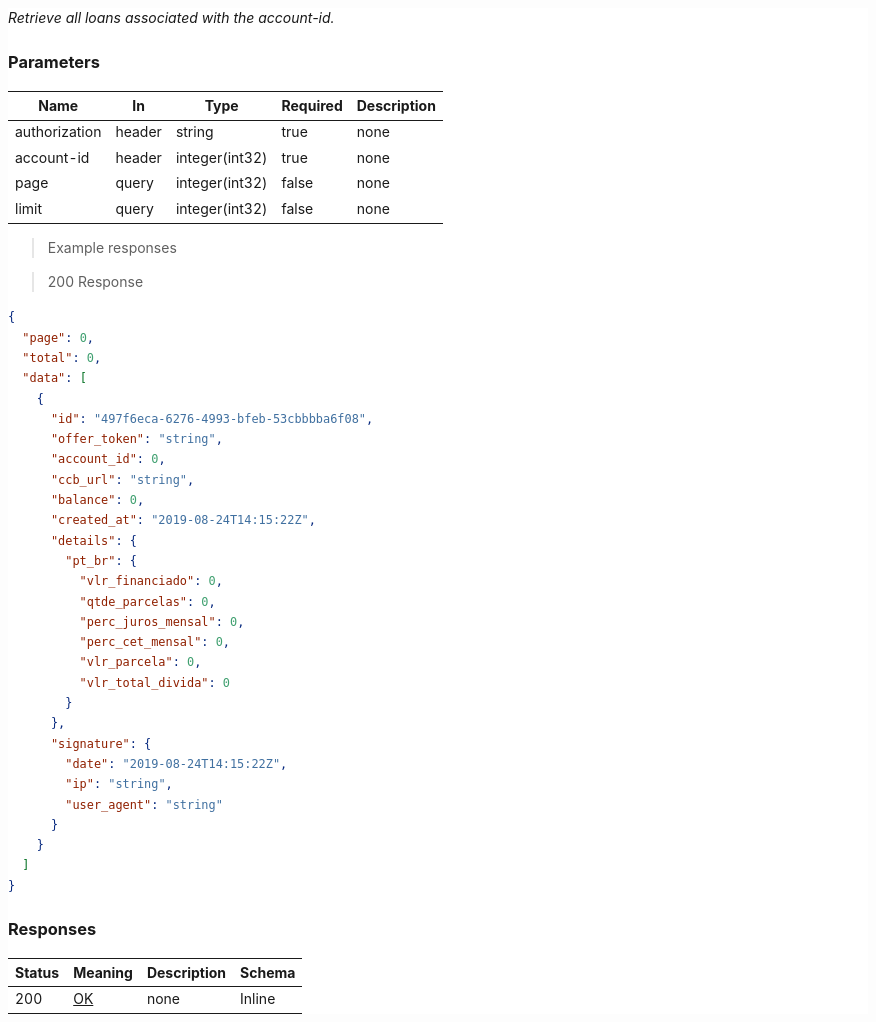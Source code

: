 *Retrieve all loans associated with the account-id.*

<h3 id="get__api_v1_loans-parameters">Parameters</h3>

|Name|In|Type|Required|Description|
|---|---|---|---|---|
|authorization|header|string|true|none|
|account-id|header|integer(int32)|true|none|
|page|query|integer(int32)|false|none|
|limit|query|integer(int32)|false|none|

> Example responses

> 200 Response

```json
{
  "page": 0,
  "total": 0,
  "data": [
    {
      "id": "497f6eca-6276-4993-bfeb-53cbbbba6f08",
      "offer_token": "string",
      "account_id": 0,
      "ccb_url": "string",
      "balance": 0,
      "created_at": "2019-08-24T14:15:22Z",
      "details": {
        "pt_br": {
          "vlr_financiado": 0,
          "qtde_parcelas": 0,
          "perc_juros_mensal": 0,
          "perc_cet_mensal": 0,
          "vlr_parcela": 0,
          "vlr_total_divida": 0
        }
      },
      "signature": {
        "date": "2019-08-24T14:15:22Z",
        "ip": "string",
        "user_agent": "string"
      }
    }
  ]
}
```

<h3 id="get__api_v1_loans-responses">Responses</h3>

|Status|Meaning|Description|Schema|
|---|---|---|---|
|200|[OK](https://tools.ietf.org/html/rfc7231#section-6.3.1)|none|Inline|

